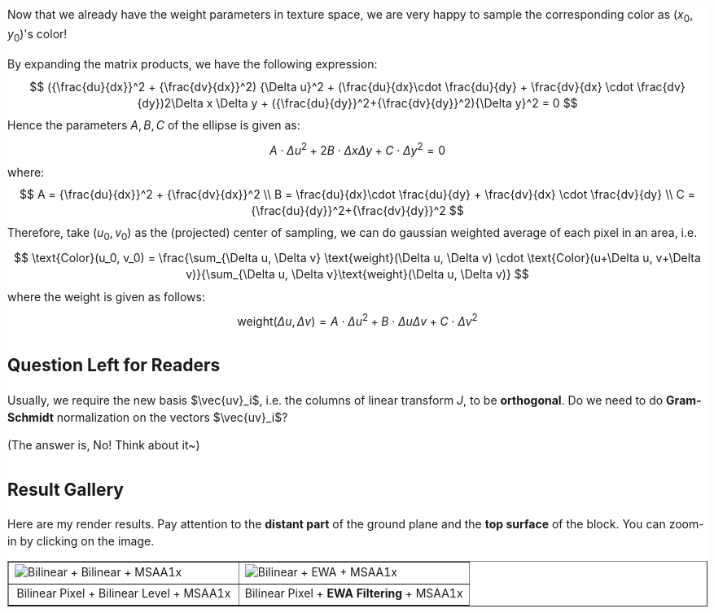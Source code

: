 Now that we already have the weight parameters in texture space, we are very happy to sample the corresponding color as $(x_0, y_0)$'s color!

By expanding the matrix products, we have the following expression:
$$
({\frac{du}{dx}}^2 + {\frac{dv}{dx}}^2) {\Delta u}^2 + (\frac{du}{dx}\cdot \frac{du}{dy} + \frac{dv}{dx} \cdot \frac{dv}{dy})2\Delta x \Delta y + ({\frac{du}{dy}}^2+{\frac{dv}{dy}}^2){\Delta y}^2 = 0
$$
Hence the parameters $A, B, C$ of the ellipse is given as:
$$
A \cdot {\Delta u}^2 + 2B \cdot \Delta x \Delta y + C \cdot {\Delta y}^2 = 0
$$
where:
$$
A = {\frac{du}{dx}}^2 + {\frac{dv}{dx}}^2 \\
B = \frac{du}{dx}\cdot \frac{du}{dy} + \frac{dv}{dx} \cdot \frac{dv}{dy} \\
C = {\frac{du}{dy}}^2+{\frac{dv}{dy}}^2
$$
Therefore, take $(u_0, v_0)$ as the (projected) center of sampling, we can do gaussian weighted average of each pixel in an area, i.e.
$$
\text{Color}(u_0, v_0) = \frac{\sum_{\Delta u, \Delta v} \text{weight}(\Delta u, \Delta v) \cdot \text{Color}(u+\Delta u, v+\Delta v)}{\sum_{\Delta u, \Delta v}\text{weight}(\Delta u, \Delta v)}
$$
where the weight is given as follows:
$$
\text{weight}(\Delta u, \Delta v) = A\cdot  {\Delta u}^2 + B \cdot \Delta u\Delta v + C \cdot \Delta v^2
$$

## Question Left for Readers

Usually, we require the new basis $\vec{uv}_i$, i.e. the columns of linear transform $J$, to be **orthogonal**. Do we need to do **Gram-Schmidt** normalization on the vectors $\vec{uv}_i$? 

(The answer is, No! Think about it~)

## Result Gallery

Here are my render results. Pay attention to the **distant part** of the ground plane and the **top surface** of the block. You can zoom-in by clicking on the image.

<table width="100%" border="1">
    <tr>
        <td width="50%"><img src="/images/EWA-Filter/bilinear+bilinear+msaa1x.png" alt="Bilinear + Bilinear + MSAA1x" width="100%"></td>
        <td width="50%"><img src="/images/EWA-Filter/bilinear+ewa+msaa1x.png" alt="Bilinear + EWA + MSAA1x" width="100%"></td>
    </tr>
    <tr>
        <td width="50%" align="center">Bilinear Pixel + Bilinear Level + MSAA1x</td>
        <td width="50%" align="center">Bilinear Pixel + <b>EWA Filtering</b> + MSAA1x</td>
    </tr>
</table>
